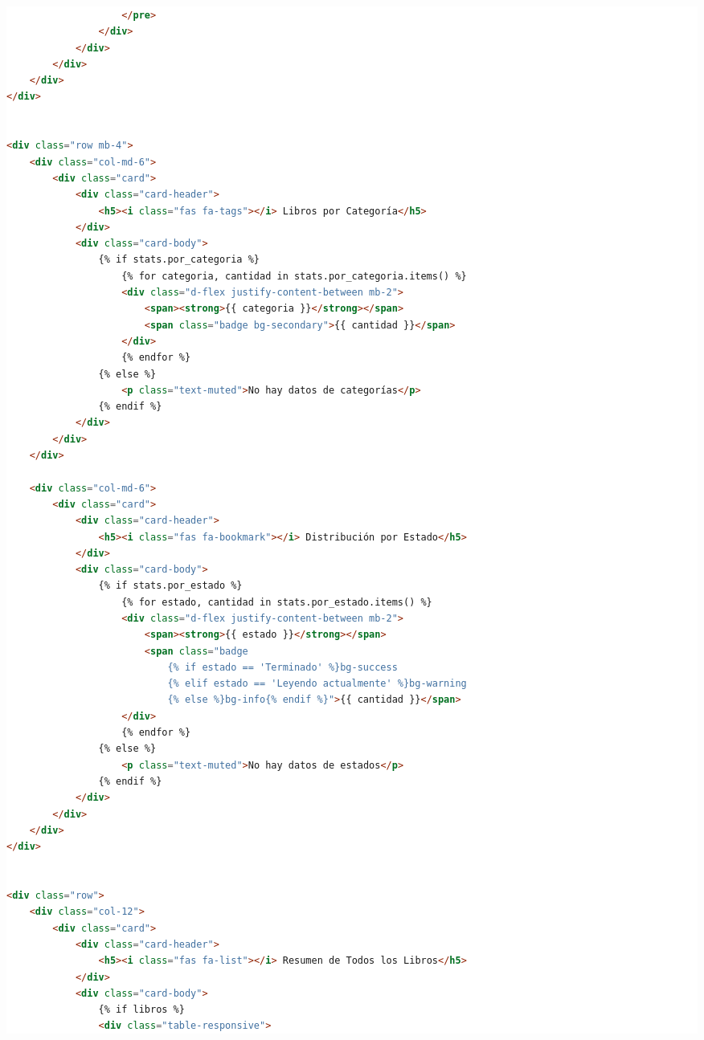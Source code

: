 ```html
                    </pre>
                </div>
            </div>
        </div>
    </div>
</div>


<div class="row mb-4">
    <div class="col-md-6">
        <div class="card">
            <div class="card-header">
                <h5><i class="fas fa-tags"></i> Libros por Categoría</h5>
            </div>
            <div class="card-body">
                {% if stats.por_categoria %}
                    {% for categoria, cantidad in stats.por_categoria.items() %}
                    <div class="d-flex justify-content-between mb-2">
                        <span><strong>{{ categoria }}</strong></span>
                        <span class="badge bg-secondary">{{ cantidad }}</span>
                    </div>
                    {% endfor %}
                {% else %}
                    <p class="text-muted">No hay datos de categorías</p>
                {% endif %}
            </div>
        </div>
    </div>
    
    <div class="col-md-6">
        <div class="card">
            <div class="card-header">
                <h5><i class="fas fa-bookmark"></i> Distribución por Estado</h5>
            </div>
            <div class="card-body">
                {% if stats.por_estado %}
                    {% for estado, cantidad in stats.por_estado.items() %}
                    <div class="d-flex justify-content-between mb-2">
                        <span><strong>{{ estado }}</strong></span>
                        <span class="badge 
                            {% if estado == 'Terminado' %}bg-success
                            {% elif estado == 'Leyendo actualmente' %}bg-warning
                            {% else %}bg-info{% endif %}">{{ cantidad }}</span>
                    </div>
                    {% endfor %}
                {% else %}
                    <p class="text-muted">No hay datos de estados</p>
                {% endif %}
            </div>
        </div>
    </div>
</div>


<div class="row">
    <div class="col-12">
        <div class="card">
            <div class="card-header">
                <h5><i class="fas fa-list"></i> Resumen de Todos los Libros</h5>
            </div>
            <div class="card-body">
                {% if libros %}
                <div class="table-responsive">
```